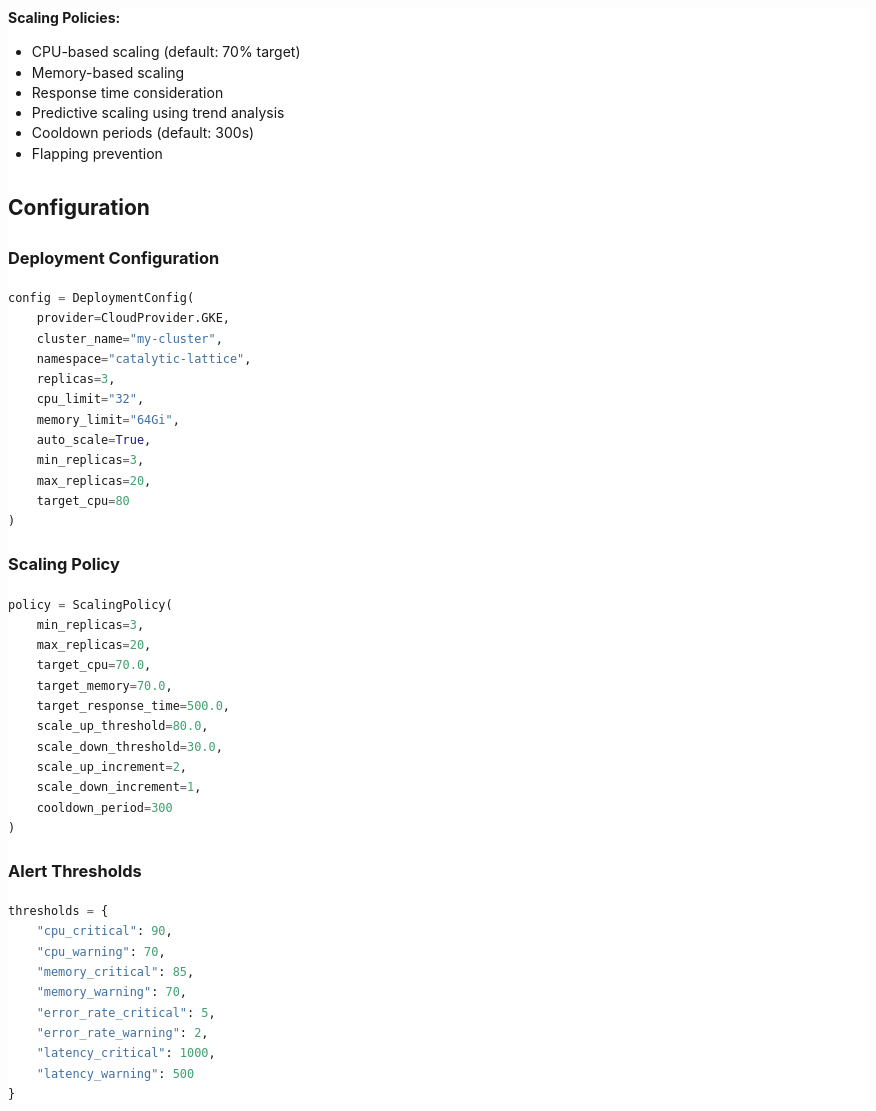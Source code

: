 **Scaling Policies:**
- CPU-based scaling (default: 70% target)
- Memory-based scaling
- Response time consideration
- Predictive scaling using trend analysis
- Cooldown periods (default: 300s)
- Flapping prevention

## Configuration

### Deployment Configuration

```python
config = DeploymentConfig(
    provider=CloudProvider.GKE,
    cluster_name="my-cluster",
    namespace="catalytic-lattice",
    replicas=3,
    cpu_limit="32",
    memory_limit="64Gi",
    auto_scale=True,
    min_replicas=3,
    max_replicas=20,
    target_cpu=80
)
```

### Scaling Policy

```python
policy = ScalingPolicy(
    min_replicas=3,
    max_replicas=20,
    target_cpu=70.0,
    target_memory=70.0,
    target_response_time=500.0,
    scale_up_threshold=80.0,
    scale_down_threshold=30.0,
    scale_up_increment=2,
    scale_down_increment=1,
    cooldown_period=300
)
```

### Alert Thresholds

```python
thresholds = {
    "cpu_critical": 90,
    "cpu_warning": 70,
    "memory_critical": 85,
    "memory_warning": 70,
    "error_rate_critical": 5,
    "error_rate_warning": 2,
    "latency_critical": 1000,
    "latency_warning": 500
}
```
